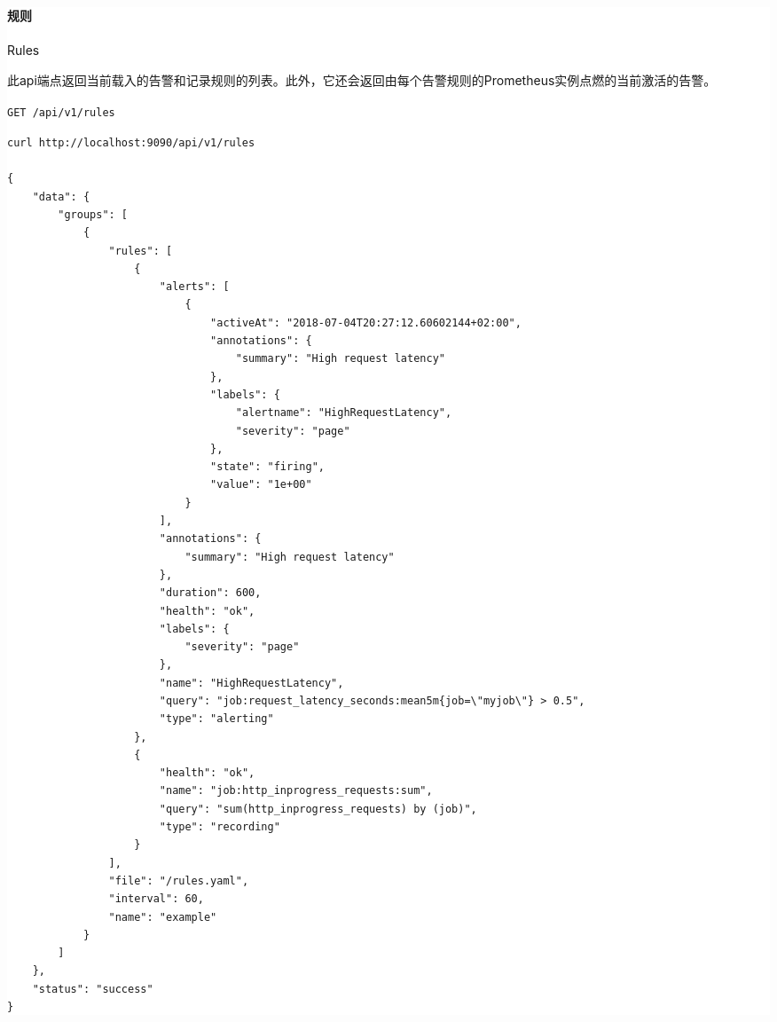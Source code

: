
#### 规则

Rules

此api端点返回当前载入的告警和记录规则的列表。此外，它还会返回由每个告警规则的Prometheus实例点燃的当前激活的告警。

```
GET /api/v1/rules
```

```
curl http://localhost:9090/api/v1/rules

{
    "data": {
        "groups": [
            {
                "rules": [
                    {
                        "alerts": [
                            {
                                "activeAt": "2018-07-04T20:27:12.60602144+02:00",
                                "annotations": {
                                    "summary": "High request latency"
                                },
                                "labels": {
                                    "alertname": "HighRequestLatency",
                                    "severity": "page"
                                },
                                "state": "firing",
                                "value": "1e+00"
                            }
                        ],
                        "annotations": {
                            "summary": "High request latency"
                        },
                        "duration": 600,
                        "health": "ok",
                        "labels": {
                            "severity": "page"
                        },
                        "name": "HighRequestLatency",
                        "query": "job:request_latency_seconds:mean5m{job=\"myjob\"} > 0.5",
                        "type": "alerting"
                    },
                    {
                        "health": "ok",
                        "name": "job:http_inprogress_requests:sum",
                        "query": "sum(http_inprogress_requests) by (job)",
                        "type": "recording"
                    }
                ],
                "file": "/rules.yaml",
                "interval": 60,
                "name": "example"
            }
        ]
    },
    "status": "success"
}
```
